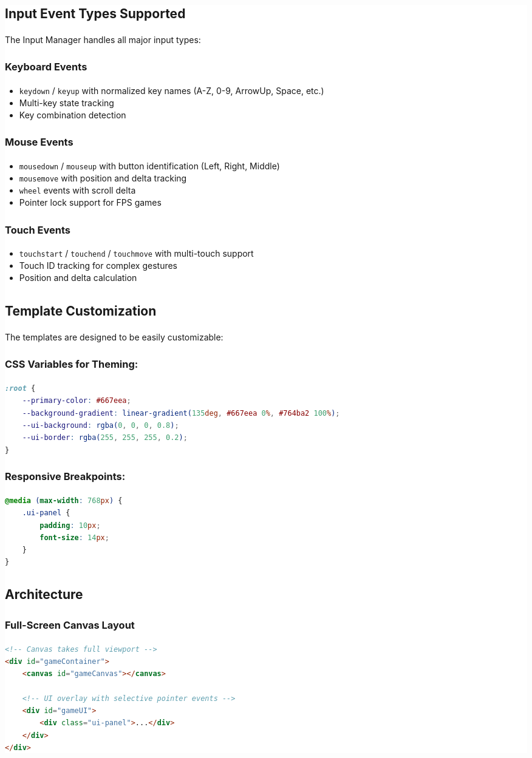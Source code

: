 ## Input Event Types Supported

The Input Manager handles all major input types:

### Keyboard Events
- `keydown` / `keyup` with normalized key names (A-Z, 0-9, ArrowUp, Space, etc.)
- Multi-key state tracking
- Key combination detection

### Mouse Events  
- `mousedown` / `mouseup` with button identification (Left, Right, Middle)
- `mousemove` with position and delta tracking
- `wheel` events with scroll delta
- Pointer lock support for FPS games

### Touch Events
- `touchstart` / `touchend` / `touchmove` with multi-touch support
- Touch ID tracking for complex gestures
- Position and delta calculation

## Template Customization

The templates are designed to be easily customizable:

### CSS Variables for Theming:
```css
:root {
    --primary-color: #667eea;
    --background-gradient: linear-gradient(135deg, #667eea 0%, #764ba2 100%);
    --ui-background: rgba(0, 0, 0, 0.8);
    --ui-border: rgba(255, 255, 255, 0.2);
}
```

### Responsive Breakpoints:
```css
@media (max-width: 768px) {
    .ui-panel {
        padding: 10px;
        font-size: 14px;
    }
}
```

## Architecture

### Full-Screen Canvas Layout
```html
<!-- Canvas takes full viewport -->
<div id="gameContainer">
    <canvas id="gameCanvas"></canvas>
    
    <!-- UI overlay with selective pointer events -->
    <div id="gameUI">
        <div class="ui-panel">...</div>
    </div>
</div>
```
